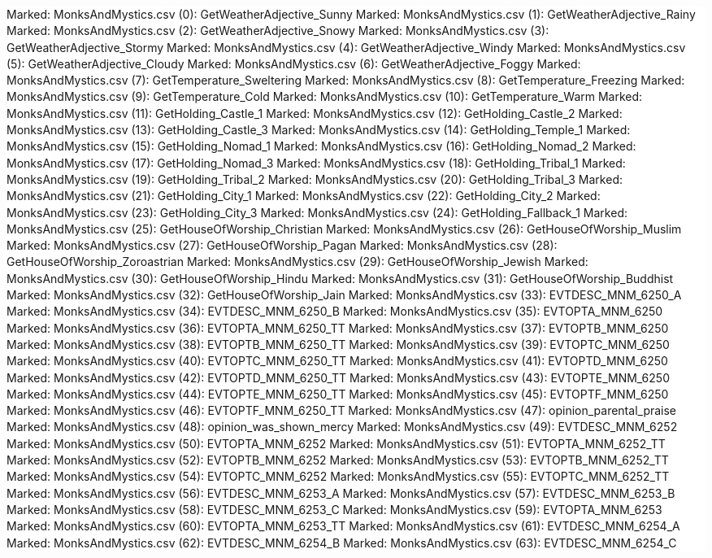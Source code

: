 Marked: MonksAndMystics.csv (0): GetWeatherAdjective_Sunny 
Marked: MonksAndMystics.csv (1): GetWeatherAdjective_Rainy 
Marked: MonksAndMystics.csv (2): GetWeatherAdjective_Snowy 
Marked: MonksAndMystics.csv (3): GetWeatherAdjective_Stormy 
Marked: MonksAndMystics.csv (4): GetWeatherAdjective_Windy 
Marked: MonksAndMystics.csv (5): GetWeatherAdjective_Cloudy 
Marked: MonksAndMystics.csv (6): GetWeatherAdjective_Foggy 
Marked: MonksAndMystics.csv (7): GetTemperature_Sweltering 
Marked: MonksAndMystics.csv (8): GetTemperature_Freezing 
Marked: MonksAndMystics.csv (9): GetTemperature_Cold 
Marked: MonksAndMystics.csv (10): GetTemperature_Warm 
Marked: MonksAndMystics.csv (11): GetHolding_Castle_1 
Marked: MonksAndMystics.csv (12): GetHolding_Castle_2 
Marked: MonksAndMystics.csv (13): GetHolding_Castle_3 
Marked: MonksAndMystics.csv (14): GetHolding_Temple_1 
Marked: MonksAndMystics.csv (15): GetHolding_Nomad_1 
Marked: MonksAndMystics.csv (16): GetHolding_Nomad_2 
Marked: MonksAndMystics.csv (17): GetHolding_Nomad_3 
Marked: MonksAndMystics.csv (18): GetHolding_Tribal_1 
Marked: MonksAndMystics.csv (19): GetHolding_Tribal_2 
Marked: MonksAndMystics.csv (20): GetHolding_Tribal_3 
Marked: MonksAndMystics.csv (21): GetHolding_City_1 
Marked: MonksAndMystics.csv (22): GetHolding_City_2 
Marked: MonksAndMystics.csv (23): GetHolding_City_3 
Marked: MonksAndMystics.csv (24): GetHolding_Fallback_1 
Marked: MonksAndMystics.csv (25): GetHouseOfWorship_Christian 
Marked: MonksAndMystics.csv (26): GetHouseOfWorship_Muslim 
Marked: MonksAndMystics.csv (27): GetHouseOfWorship_Pagan 
Marked: MonksAndMystics.csv (28): GetHouseOfWorship_Zoroastrian 
Marked: MonksAndMystics.csv (29): GetHouseOfWorship_Jewish 
Marked: MonksAndMystics.csv (30): GetHouseOfWorship_Hindu 
Marked: MonksAndMystics.csv (31): GetHouseOfWorship_Buddhist 
Marked: MonksAndMystics.csv (32): GetHouseOfWorship_Jain 
Marked: MonksAndMystics.csv (33): EVTDESC_MNM_6250_A 
Marked: MonksAndMystics.csv (34): EVTDESC_MNM_6250_B 
Marked: MonksAndMystics.csv (35): EVTOPTA_MNM_6250 
Marked: MonksAndMystics.csv (36): EVTOPTA_MNM_6250_TT 
Marked: MonksAndMystics.csv (37): EVTOPTB_MNM_6250 
Marked: MonksAndMystics.csv (38): EVTOPTB_MNM_6250_TT 
Marked: MonksAndMystics.csv (39): EVTOPTC_MNM_6250 
Marked: MonksAndMystics.csv (40): EVTOPTC_MNM_6250_TT 
Marked: MonksAndMystics.csv (41): EVTOPTD_MNM_6250 
Marked: MonksAndMystics.csv (42): EVTOPTD_MNM_6250_TT 
Marked: MonksAndMystics.csv (43): EVTOPTE_MNM_6250 
Marked: MonksAndMystics.csv (44): EVTOPTE_MNM_6250_TT 
Marked: MonksAndMystics.csv (45): EVTOPTF_MNM_6250 
Marked: MonksAndMystics.csv (46): EVTOPTF_MNM_6250_TT 
Marked: MonksAndMystics.csv (47): opinion_parental_praise 
Marked: MonksAndMystics.csv (48): opinion_was_shown_mercy 
Marked: MonksAndMystics.csv (49): EVTDESC_MNM_6252 
Marked: MonksAndMystics.csv (50): EVTOPTA_MNM_6252 
Marked: MonksAndMystics.csv (51): EVTOPTA_MNM_6252_TT 
Marked: MonksAndMystics.csv (52): EVTOPTB_MNM_6252 
Marked: MonksAndMystics.csv (53): EVTOPTB_MNM_6252_TT 
Marked: MonksAndMystics.csv (54): EVTOPTC_MNM_6252 
Marked: MonksAndMystics.csv (55): EVTOPTC_MNM_6252_TT 
Marked: MonksAndMystics.csv (56): EVTDESC_MNM_6253_A 
Marked: MonksAndMystics.csv (57): EVTDESC_MNM_6253_B 
Marked: MonksAndMystics.csv (58): EVTDESC_MNM_6253_C 
Marked: MonksAndMystics.csv (59): EVTOPTA_MNM_6253 
Marked: MonksAndMystics.csv (60): EVTOPTA_MNM_6253_TT 
Marked: MonksAndMystics.csv (61): EVTDESC_MNM_6254_A 
Marked: MonksAndMystics.csv (62): EVTDESC_MNM_6254_B 
Marked: MonksAndMystics.csv (63): EVTDESC_MNM_6254_C 